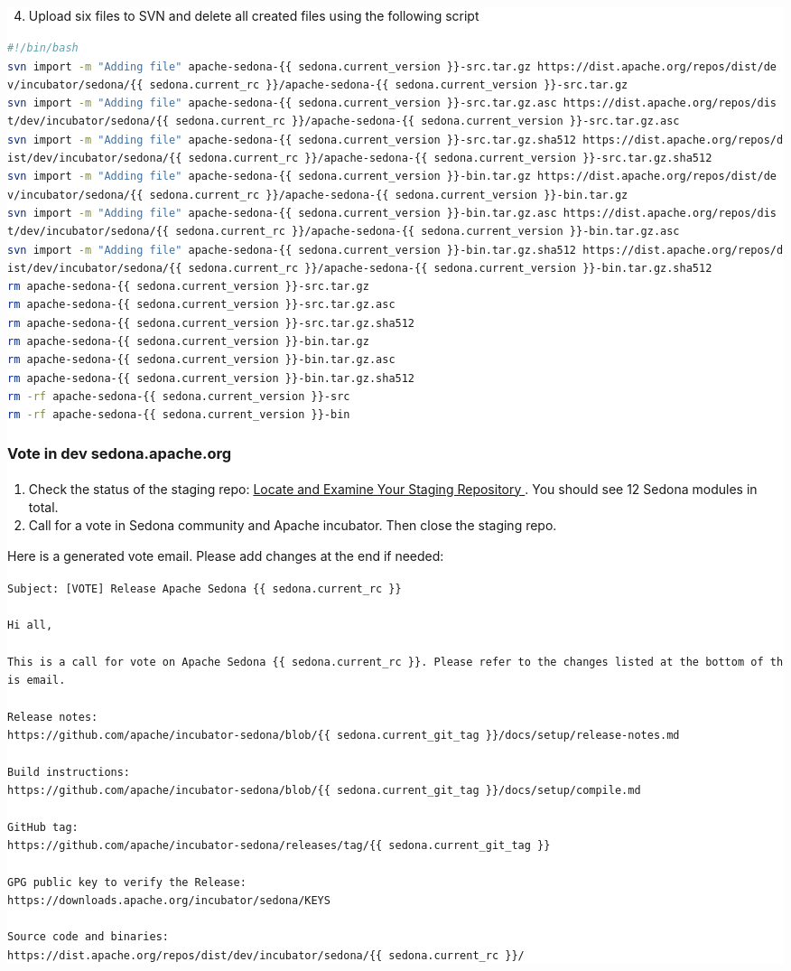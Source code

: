 4. Upload six files to SVN and delete all created files using the following script
```bash
#!/bin/bash
svn import -m "Adding file" apache-sedona-{{ sedona.current_version }}-src.tar.gz https://dist.apache.org/repos/dist/dev/incubator/sedona/{{ sedona.current_rc }}/apache-sedona-{{ sedona.current_version }}-src.tar.gz
svn import -m "Adding file" apache-sedona-{{ sedona.current_version }}-src.tar.gz.asc https://dist.apache.org/repos/dist/dev/incubator/sedona/{{ sedona.current_rc }}/apache-sedona-{{ sedona.current_version }}-src.tar.gz.asc
svn import -m "Adding file" apache-sedona-{{ sedona.current_version }}-src.tar.gz.sha512 https://dist.apache.org/repos/dist/dev/incubator/sedona/{{ sedona.current_rc }}/apache-sedona-{{ sedona.current_version }}-src.tar.gz.sha512
svn import -m "Adding file" apache-sedona-{{ sedona.current_version }}-bin.tar.gz https://dist.apache.org/repos/dist/dev/incubator/sedona/{{ sedona.current_rc }}/apache-sedona-{{ sedona.current_version }}-bin.tar.gz
svn import -m "Adding file" apache-sedona-{{ sedona.current_version }}-bin.tar.gz.asc https://dist.apache.org/repos/dist/dev/incubator/sedona/{{ sedona.current_rc }}/apache-sedona-{{ sedona.current_version }}-bin.tar.gz.asc
svn import -m "Adding file" apache-sedona-{{ sedona.current_version }}-bin.tar.gz.sha512 https://dist.apache.org/repos/dist/dev/incubator/sedona/{{ sedona.current_rc }}/apache-sedona-{{ sedona.current_version }}-bin.tar.gz.sha512
rm apache-sedona-{{ sedona.current_version }}-src.tar.gz
rm apache-sedona-{{ sedona.current_version }}-src.tar.gz.asc
rm apache-sedona-{{ sedona.current_version }}-src.tar.gz.sha512
rm apache-sedona-{{ sedona.current_version }}-bin.tar.gz
rm apache-sedona-{{ sedona.current_version }}-bin.tar.gz.asc
rm apache-sedona-{{ sedona.current_version }}-bin.tar.gz.sha512
rm -rf apache-sedona-{{ sedona.current_version }}-src
rm -rf apache-sedona-{{ sedona.current_version }}-bin
```

### Vote in dev sedona.apache.org

1. Check the status of the staging repo: [Locate and Examine Your Staging Repository
](https://central.sonatype.org/pages/releasing-the-deployment.html#locate-and-examine-your-staging-repository). You should see 12 Sedona modules in total.
2. Call for a vote in Sedona community and Apache incubator. Then close the staging repo.

Here is a generated vote email. Please add changes at the end if needed:

```
Subject: [VOTE] Release Apache Sedona {{ sedona.current_rc }}

Hi all,

This is a call for vote on Apache Sedona {{ sedona.current_rc }}. Please refer to the changes listed at the bottom of this email.

Release notes:
https://github.com/apache/incubator-sedona/blob/{{ sedona.current_git_tag }}/docs/setup/release-notes.md

Build instructions:
https://github.com/apache/incubator-sedona/blob/{{ sedona.current_git_tag }}/docs/setup/compile.md

GitHub tag:
https://github.com/apache/incubator-sedona/releases/tag/{{ sedona.current_git_tag }}

GPG public key to verify the Release:
https://downloads.apache.org/incubator/sedona/KEYS

Source code and binaries:
https://dist.apache.org/repos/dist/dev/incubator/sedona/{{ sedona.current_rc }}/

```